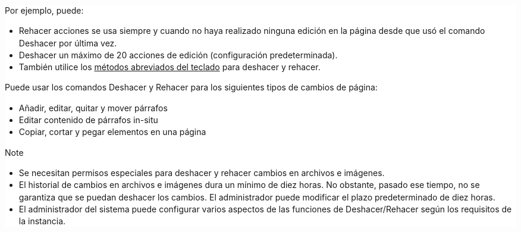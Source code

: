 Por ejemplo, puede:

* Rehacer acciones se usa siempre y cuando no haya realizado ninguna edición en la página desde que usó el comando Deshacer por última vez.
* Deshacer un máximo de 20 acciones de edición (configuración predeterminada).
* También utilice los [métodos abreviados del teclado](/help/sites-cloud/authoring/getting-started/keyboard-shortcuts.md) para deshacer y rehacer.

Puede usar los comandos Deshacer y Rehacer para los siguientes tipos de cambios de página:

* Añadir, editar, quitar y mover párrafos
* Editar contenido de párrafos in-situ
* Copiar, cortar y pegar elementos en una página

>[!NOTE]
>
>* Se necesitan permisos especiales para deshacer y rehacer cambios en archivos e imágenes.
>* El historial de cambios en archivos e imágenes dura un mínimo de diez horas. No obstante, pasado ese tiempo, no se garantiza que se puedan deshacer los cambios. El administrador puede modificar el plazo predeterminado de diez horas.
>* El administrador del sistema puede configurar varios aspectos de las funciones de Deshacer/Rehacer según los requisitos de la instancia.

